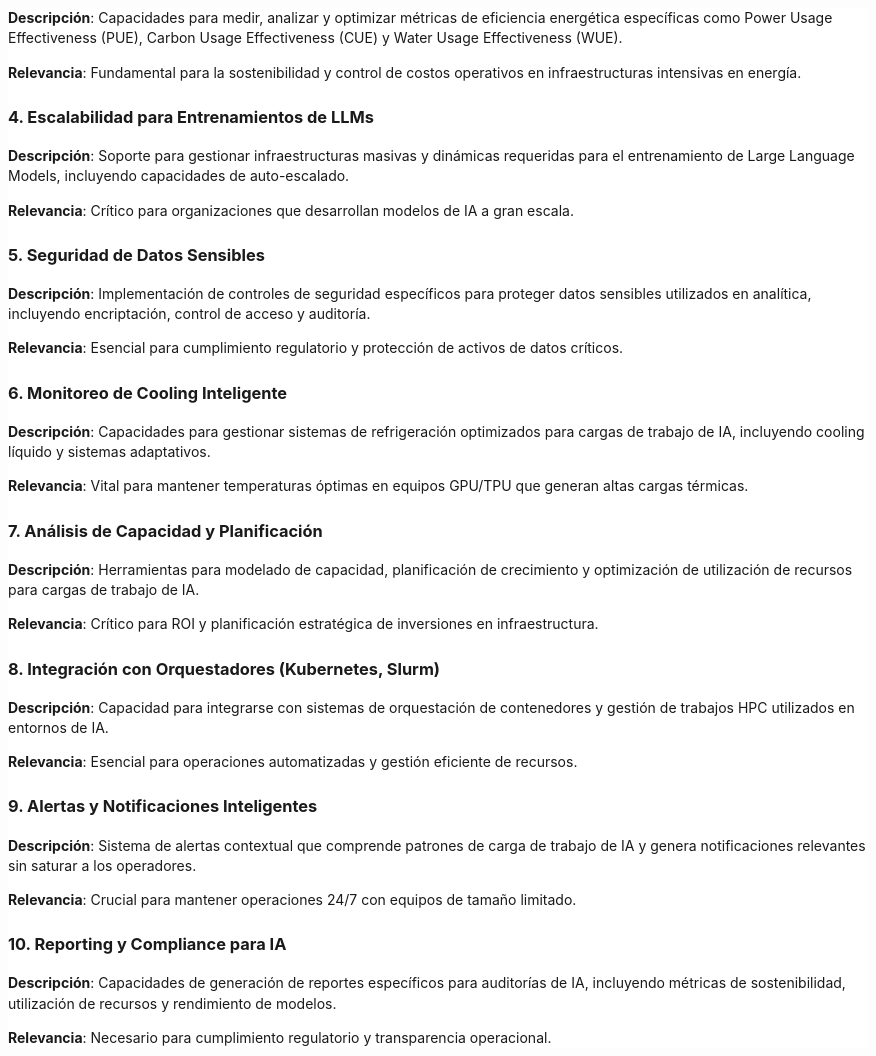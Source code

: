 **Descripción**: Capacidades para medir, analizar y optimizar métricas de eficiencia energética específicas como Power Usage Effectiveness (PUE), Carbon Usage Effectiveness (CUE) y Water Usage Effectiveness (WUE).

**Relevancia**: Fundamental para la sostenibilidad y control de costos operativos en infraestructuras intensivas en energía.

### 4. Escalabilidad para Entrenamientos de LLMs

**Descripción**: Soporte para gestionar infraestructuras masivas y dinámicas requeridas para el entrenamiento de Large Language Models, incluyendo capacidades de auto-escalado.

**Relevancia**: Crítico para organizaciones que desarrollan modelos de IA a gran escala.

### 5. Seguridad de Datos Sensibles

**Descripción**: Implementación de controles de seguridad específicos para proteger datos sensibles utilizados en analítica, incluyendo encriptación, control de acceso y auditoría.

**Relevancia**: Esencial para cumplimiento regulatorio y protección de activos de datos críticos.

### 6. Monitoreo de Cooling Inteligente

**Descripción**: Capacidades para gestionar sistemas de refrigeración optimizados para cargas de trabajo de IA, incluyendo cooling líquido y sistemas adaptativos.

**Relevancia**: Vital para mantener temperaturas óptimas en equipos GPU/TPU que generan altas cargas térmicas.

### 7. Análisis de Capacidad y Planificación

**Descripción**: Herramientas para modelado de capacidad, planificación de crecimiento y optimización de utilización de recursos para cargas de trabajo de IA.

**Relevancia**: Crítico para ROI y planificación estratégica de inversiones en infraestructura.

### 8. Integración con Orquestadores (Kubernetes, Slurm)

**Descripción**: Capacidad para integrarse con sistemas de orquestación de contenedores y gestión de trabajos HPC utilizados en entornos de IA.

**Relevancia**: Esencial para operaciones automatizadas y gestión eficiente de recursos.

### 9. Alertas y Notificaciones Inteligentes

**Descripción**: Sistema de alertas contextual que comprende patrones de carga de trabajo de IA y genera notificaciones relevantes sin saturar a los operadores.

**Relevancia**: Crucial para mantener operaciones 24/7 con equipos de tamaño limitado.

### 10. Reporting y Compliance para IA

**Descripción**: Capacidades de generación de reportes específicos para auditorías de IA, incluyendo métricas de sostenibilidad, utilización de recursos y rendimiento de modelos.

**Relevancia**: Necesario para cumplimiento regulatorio y transparencia operacional.
